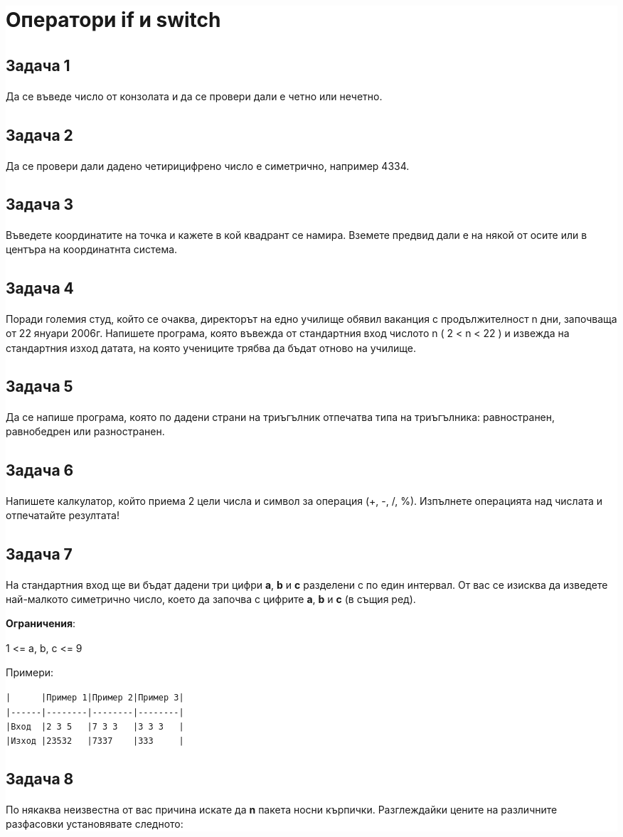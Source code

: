 # Оператори if и switch

## Задача 1
Да се въведе число от конзолата и да се провери дали е четно или нечетно.

## Задача 2
Да се провери дали дадено четирицифрено число е симетрично, например 4334.

## Задача 3
Въведете координатите на точка и кажете в кой квадрант се намира. Вземете предвид дали е на някой от осите или в центъра на координатнта система.

## Задача 4
Поради големия студ, който се очаква, директорът на едно училище обявил ваканция с продължителност n дни, започваща от 22 януари 2006г. Напишете програма, която въвежда от стандартния вход числото n ( 2 < n < 22 ) и извежда на стандартния изход датата, на която учениците трябва да бъдат отново на училище.

## Задача 5
Да се напише програма, която по дадени страни на триъгълник отпечатва типа на триъгълника: равностранен, равнобедрен или разностранен.

## Задача 6
Напишете калкулатор, който приема 2 цели числа и символ за операция (+, -, /, %). Изпълнете операцията над числата и отпечатайте резултата!

## Задача 7
На стандартния вход ще ви бъдат дадени три цифри **a**, **b** и **c** разделени с по един интервал. От вас се изисква да изведете най-малкото симетрично число, което да започва с цифрите **a**, **b** и **c** (в същия ред).

**Ограничения**: 

1 <= a, b, c <= 9

Примери:

```
|      |Пример 1|Пример 2|Пример 3|
|------|--------|--------|--------|
|Вход  |2 3 5   |7 3 3   |3 3 3   |
|Изход |23532   |7337    |333     |
```

## Задача 8
По някаква неизвестна от вас причина искате да **n** пакета носни кърпички. Разглеждайки цените на различните разфасовки установявате следното:

